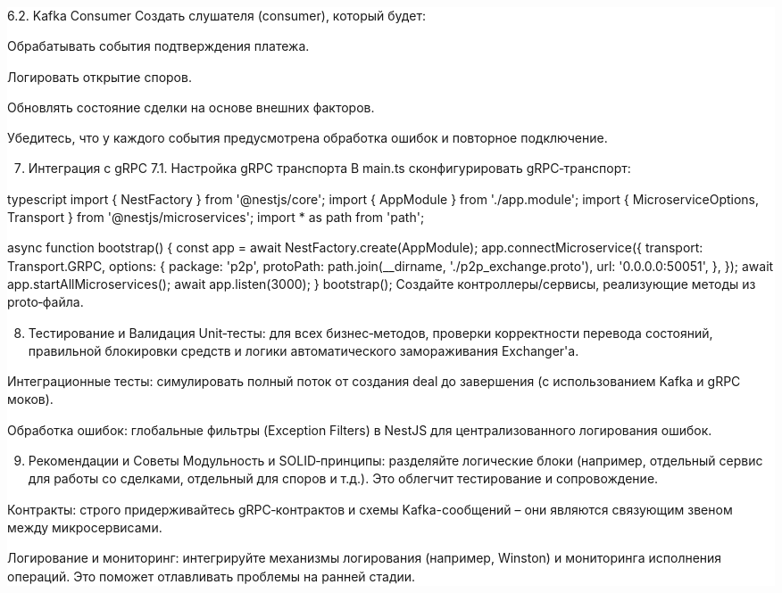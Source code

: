 6.2. Kafka Consumer
Создать слушателя (consumer), который будет:

Обрабатывать события подтверждения платежа.

Логировать открытие споров.

Обновлять состояние сделки на основе внешних факторов.

Убедитесь, что у каждого события предусмотрена обработка ошибок и повторное подключение.

7. Интеграция c gRPC
7.1. Настройка gRPC транспорта
В main.ts сконфигурировать gRPC‑транспорт:

typescript
import { NestFactory } from '@nestjs/core';
import { AppModule } from './app.module';
import { MicroserviceOptions, Transport } from '@nestjs/microservices';
import * as path from 'path';

async function bootstrap() {
  const app = await NestFactory.create(AppModule);
  app.connectMicroservice<MicroserviceOptions>({
    transport: Transport.GRPC,
    options: {
      package: 'p2p',
      protoPath: path.join(__dirname, './p2p_exchange.proto'),
      url: '0.0.0.0:50051',
    },
  });
  await app.startAllMicroservices();
  await app.listen(3000);
}
bootstrap();
Создайте контроллеры/сервисы, реализующие методы из proto‑файла.

8. Тестирование и Валидация
Unit‑тесты: для всех бизнес‑методов, проверки корректности перевода состояний, правильной блокировки средств и логики автоматического замораживания Exchanger'а.

Интеграционные тесты: симулировать полный поток от создания deal до завершения (с использованием Kafka и gRPC моков).

Обработка ошибок: глобальные фильтры (Exception Filters) в NestJS для централизованного логирования ошибок.

9. Рекомендации и Советы
Модульность и SOLID‑принципы: разделяйте логические блоки (например, отдельный сервис для работы со сделками, отдельный для споров и т.д.). Это облегчит тестирование и сопровождение.

Контракты: строго придерживайтесь gRPC‑контрактов и схемы Kafka-сообщений – они являются связующим звеном между микросервисами.

Логирование и мониторинг: интегрируйте механизмы логирования (например, Winston) и мониторинга исполнения операций. Это поможет отлавливать проблемы на ранней стадии.
